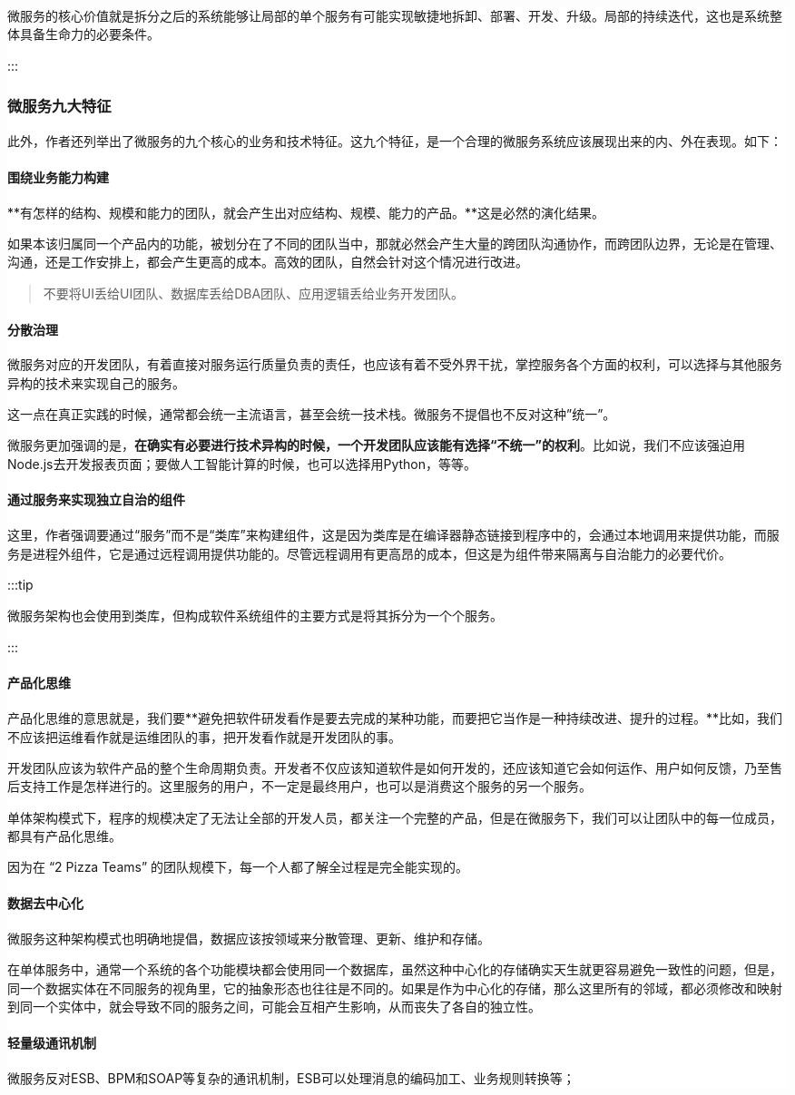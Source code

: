 微服务的核心价值就是拆分之后的系统能够让局部的单个服务有可能实现敏捷地拆卸、部署、开发、升级。局部的持续迭代，这也是系统整体具备生命力的必要条件。

:::

### 微服务九大特征

此外，作者还列举出了微服务的九个核心的业务和技术特征。这九个特征，是一个合理的微服务系统应该展现出来的内、外在表现。如下：

####  围绕业务能力构建

**有怎样的结构、规模和能力的团队，就会产生出对应结构、规模、能力的产品。**这是必然的演化结果。

如果本该归属同一个产品内的功能，被划分在了不同的团队当中，那就必然会产生大量的跨团队沟通协作，而跨团队边界，无论是在管理、沟通，还是工作安排上，都会产生更高的成本。高效的团队，自然会针对这个情况进行改进。

> 不要将UI丢给UI团队、数据库丢给DBA团队、应用逻辑丢给业务开发团队。

####  分散治理

微服务对应的开发团队，有着直接对服务运行质量负责的责任，也应该有着不受外界干扰，掌控服务各个方面的权利，可以选择与其他服务异构的技术来实现自己的服务。

这一点在真正实践的时候，通常都会统一主流语言，甚至会统一技术栈。微服务不提倡也不反对这种”统一”。

微服务更加强调的是，**在确实有必要进行技术异构的时候，一个开发团队应该能有选择“不统一”的权利**。比如说，我们不应该强迫用 Node.js去开发报表页面；要做人工智能计算的时候，也可以选择用Python，等等。

####  通过服务来实现独立自治的组件

这里，作者强调要通过“服务”而不是“类库”来构建组件，这是因为类库是在编译器静态链接到程序中的，会通过本地调用来提供功能，而服务是进程外组件，它是通过远程调用提供功能的。尽管远程调用有更高昂的成本，但这是为组件带来隔离与自治能力的必要代价。

:::tip 

微服务架构也会使用到类库，但构成软件系统组件的主要方式是将其拆分为一个个服务。

:::
 
####  产品化思维

产品化思维的意思就是，我们要**避免把软件研发看作是要去完成的某种功能，而要把它当作是一种持续改进、提升的过程。**比如，我们不应该把运维看作就是运维团队的事，把开发看作就是开发团队的事。



开发团队应该为软件产品的整个生命周期负责。开发者不仅应该知道软件是如何开发的，还应该知道它会如何运作、用户如何反馈，乃至售后支持工作是怎样进行的。这里服务的用户，不一定是最终用户，也可以是消费这个服务的另一个服务。

单体架构模式下，程序的规模决定了无法让全部的开发人员，都关注一个完整的产品，但是在微服务下，我们可以让团队中的每一位成员，都具有产品化思维。

因为在 “2 Pizza Teams” 的团队规模下，每一个人都了解全过程是完全能实现的。

####  数据去中心化

微服务这种架构模式也明确地提倡，数据应该按领域来分散管理、更新、维护和存储。

在单体服务中，通常一个系统的各个功能模块都会使用同一个数据库，虽然这种中心化的存储确实天生就更容易避免一致性的问题，但是，同一个数据实体在不同服务的视角里，它的抽象形态也往往是不同的。如果是作为中心化的存储，那么这里所有的邻域，都必须修改和映射到同一个实体中，就会导致不同的服务之间，可能会互相产生影响，从而丧失了各自的独立性。

####  轻量级通讯机制

微服务反对ESB、BPM和SOAP等复杂的通讯机制，ESB可以处理消息的编码加工、业务规则转换等；
